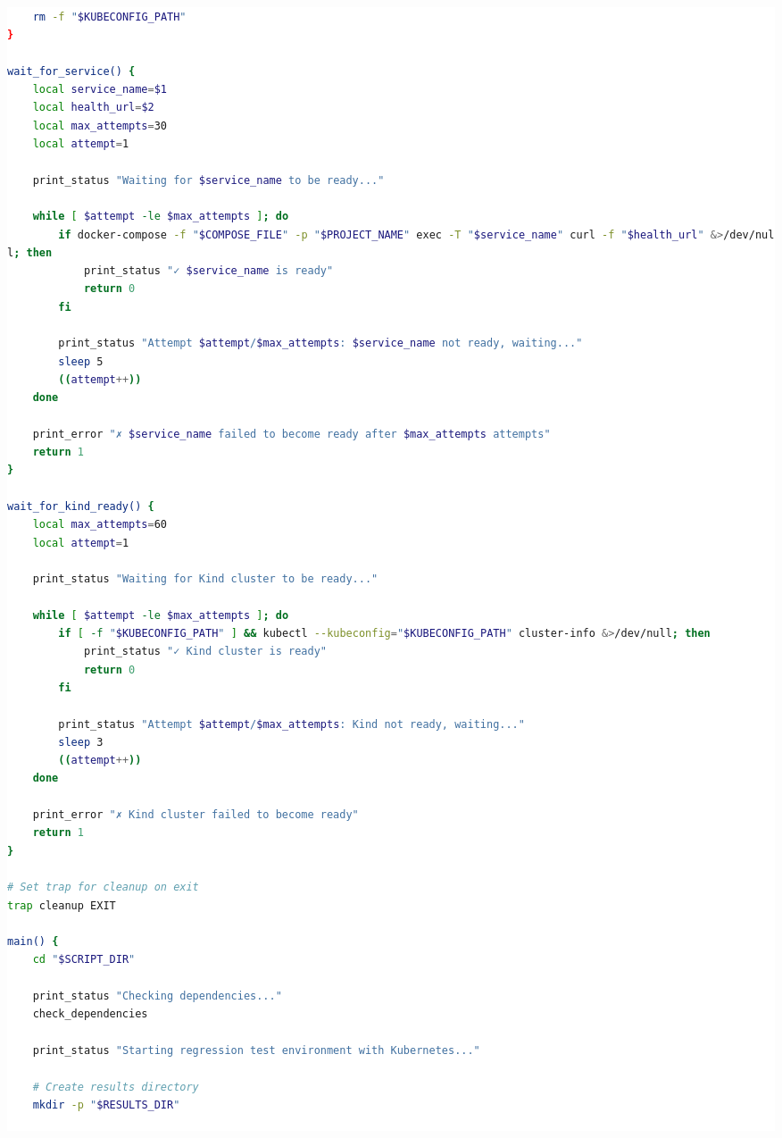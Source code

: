 ```bash
    rm -f "$KUBECONFIG_PATH"
}

wait_for_service() {
    local service_name=$1
    local health_url=$2
    local max_attempts=30
    local attempt=1
    
    print_status "Waiting for $service_name to be ready..."
    
    while [ $attempt -le $max_attempts ]; do
        if docker-compose -f "$COMPOSE_FILE" -p "$PROJECT_NAME" exec -T "$service_name" curl -f "$health_url" &>/dev/null; then
            print_status "✓ $service_name is ready"
            return 0
        fi
        
        print_status "Attempt $attempt/$max_attempts: $service_name not ready, waiting..."
        sleep 5
        ((attempt++))
    done
    
    print_error "✗ $service_name failed to become ready after $max_attempts attempts"
    return 1
}

wait_for_kind_ready() {
    local max_attempts=60
    local attempt=1
    
    print_status "Waiting for Kind cluster to be ready..."
    
    while [ $attempt -le $max_attempts ]; do
        if [ -f "$KUBECONFIG_PATH" ] && kubectl --kubeconfig="$KUBECONFIG_PATH" cluster-info &>/dev/null; then
            print_status "✓ Kind cluster is ready"
            return 0
        fi
        
        print_status "Attempt $attempt/$max_attempts: Kind not ready, waiting..."
        sleep 3
        ((attempt++))
    done
    
    print_error "✗ Kind cluster failed to become ready"
    return 1
}

# Set trap for cleanup on exit
trap cleanup EXIT

main() {
    cd "$SCRIPT_DIR"
    
    print_status "Checking dependencies..."
    check_dependencies
    
    print_status "Starting regression test environment with Kubernetes..."
    
    # Create results directory
    mkdir -p "$RESULTS_DIR"
    
```